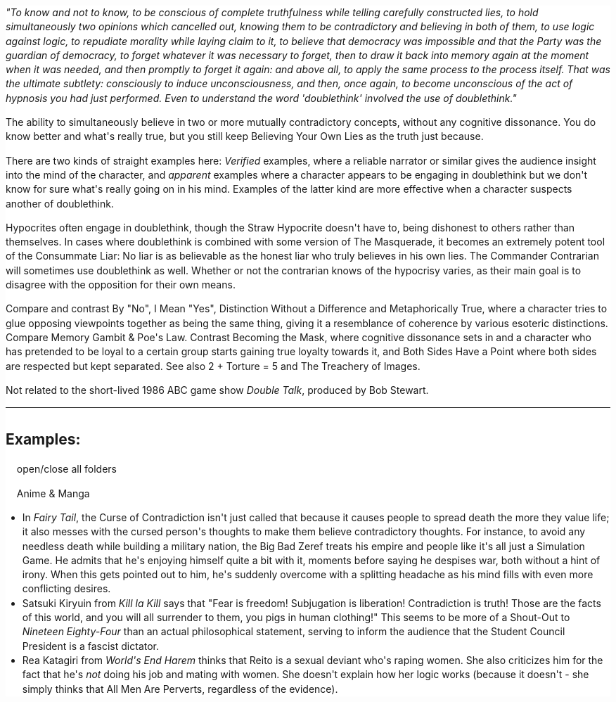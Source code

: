 _"To know and not to know, to be conscious of complete truthfulness while telling carefully constructed lies, to hold simultaneously two opinions which cancelled out, knowing them to be contradictory and believing in both of them, to use logic against logic, to repudiate morality while laying claim to it, to believe that democracy was impossible and that the Party was the guardian of democracy, to forget whatever it was necessary to forget, then to draw it back into memory again at the moment when it was needed, and then promptly to forget it again: and above all, to apply the same process to the process itself. That was the ultimate subtlety: consciously to induce unconsciousness, and then, once again, to become unconscious of the act of hypnosis you had just performed. Even to understand the word 'doublethink' involved the use of doublethink."_

The ability to simultaneously believe in two or more mutually contradictory concepts, without any cognitive dissonance. You do know better and what's really true, but you still keep Believing Your Own Lies as the truth just because.

There are two kinds of straight examples here: _Verified_ examples, where a reliable narrator or similar gives the audience insight into the mind of the character, and _apparent_ examples where a character appears to be engaging in doublethink but we don't know for sure what's really going on in his mind. Examples of the latter kind are more effective when a character suspects another of doublethink.

Hypocrites often engage in doublethink, though the Straw Hypocrite doesn't have to, being dishonest to others rather than themselves. In cases where doublethink is combined with some version of The Masquerade, it becomes an extremely potent tool of the Consummate Liar: No liar is as believable as the honest liar who truly believes in his own lies. The Commander Contrarian will sometimes use doublethink as well. Whether or not the contrarian knows of the hypocrisy varies, as their main goal is to disagree with the opposition for their own means.

Compare and contrast By "No", I Mean "Yes", Distinction Without a Difference and Metaphorically True, where a character tries to glue opposing viewpoints together as being the same thing, giving it a resemblance of coherence by various esoteric distinctions. Compare Memory Gambit & Poe's Law. Contrast Becoming the Mask, where cognitive dissonance sets in and a character who has pretended to be loyal to a certain group starts gaining true loyalty towards it, and Both Sides Have a Point where both sides are respected but kept separated. See also 2 + Torture = 5 and The Treachery of Images.

Not related to the short-lived 1986 ABC game show _Double Talk_, produced by Bob Stewart.

___

## Examples:

    open/close all folders 

    Anime & Manga 

-   In _Fairy Tail_, the Curse of Contradiction isn't just called that because it causes people to spread death the more they value life; it also messes with the cursed person's thoughts to make them believe contradictory thoughts. For instance, to avoid any needless death while building a military nation, the Big Bad Zeref treats his empire and people like it's all just a Simulation Game. He admits that he's enjoying himself quite a bit with it, moments before saying he despises war, both without a hint of irony. When this gets pointed out to him, he's suddenly overcome with a splitting headache as his mind fills with even more conflicting desires.
-   Satsuki Kiryuin from _Kill la Kill_ says that "Fear is freedom! Subjugation is liberation! Contradiction is truth! Those are the facts of this world, and you will all surrender to them, you pigs in human clothing!" This seems to be more of a Shout-Out to _Nineteen Eighty-Four_ than an actual philosophical statement, serving to inform the audience that the Student Council President is a fascist dictator.
-   Rea Katagiri from _World's End Harem_ thinks that Reito is a sexual deviant who's raping women. She also criticizes him for the fact that he's _not_ doing his job and mating with women. She doesn't explain how her logic works (because it doesn't - she simply thinks that All Men Are Perverts, regardless of the evidence).
